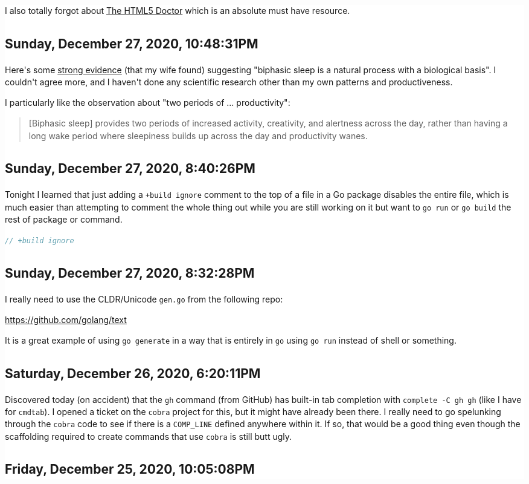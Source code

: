 I also totally forgot about [The HTML5 Doctor](http://html5doctor.com/)
which is an absolute must have resource.

##  Sunday, December 27, 2020, 10:48:31PM

Here's some [strong
evidence](https://www.sciencealert.com/humans-used-to-sleep-in-two-shifts-and-maybe-we-should-start-it-again)
(that my wife found) suggesting "biphasic sleep is a natural process
with a biological basis". I couldn't agree more, and I haven't done any
scientific research other than my own patterns and productiveness.

I particularly like the observation about "two periods of ...
productivity":

> [Biphasic sleep] provides two periods of increased activity,
> creativity, and alertness across the day, rather than having a long
> wake period where sleepiness builds up across the day and productivity
> wanes.

##  Sunday, December 27, 2020, 8:40:26PM

Tonight I learned that just adding a `+build ignore` comment to the top
of a file in a Go package disables the entire file, which is much easier
than attempting to comment the whole thing out while you are still
working on it but want to `go run` or `go build` the rest of package or
command.

```go
// +build ignore
```

##  Sunday, December 27, 2020, 8:32:28PM

I really need to use the CLDR/Unicode `gen.go` from the following repo:

<https://github.com/golang/text>

It is a great example of using `go generate` in a way that is entirely
in `go` using `go run` instead of shell or something.

##  Saturday, December 26, 2020, 6:20:11PM

Discovered today (on accident) that the `gh` command (from GitHub) has
built-in tab completion with `complete -C gh gh` (like I have for
`cmdtab`). I opened a ticket on the `cobra` project for this, but it
might have already been there. I really need to go spelunking through
the `cobra` code to see if there is a `COMP_LINE` defined anywhere
within it. If so, that would be a good thing even though the scaffolding
required to create commands that use `cobra` is still butt ugly.

##  Friday, December 25, 2020, 10:05:08PM
